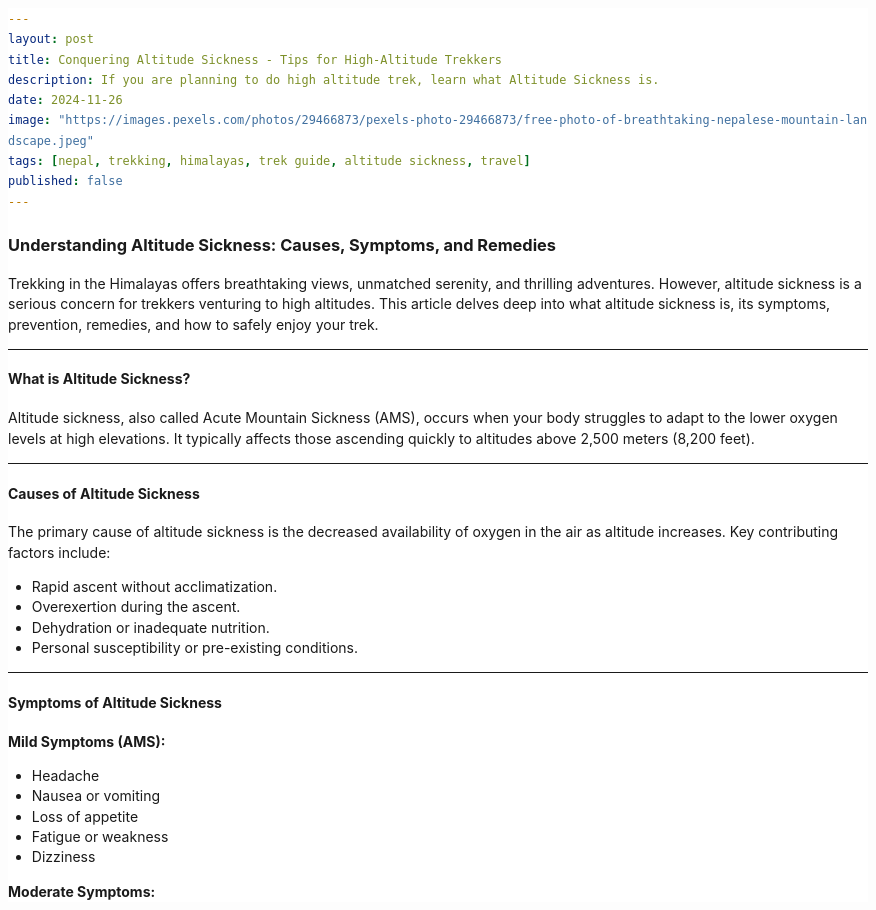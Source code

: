 ```yaml
---
layout: post
title: Conquering Altitude Sickness - Tips for High-Altitude Trekkers
description: If you are planning to do high altitude trek, learn what Altitude Sickness is.
date: 2024-11-26
image: "https://images.pexels.com/photos/29466873/pexels-photo-29466873/free-photo-of-breathtaking-nepalese-mountain-landscape.jpeg"
tags: [nepal, trekking, himalayas, trek guide, altitude sickness, travel]
published: false
---
```


### **Understanding Altitude Sickness: Causes, Symptoms, and Remedies**

Trekking in the Himalayas offers breathtaking views, unmatched serenity, and thrilling adventures. However, altitude sickness is a serious concern for trekkers venturing to high altitudes. This article delves deep into what altitude sickness is, its symptoms, prevention, remedies, and how to safely enjoy your trek.

---

#### **What is Altitude Sickness?**

Altitude sickness, also called Acute Mountain Sickness (AMS), occurs when your body struggles to adapt to the lower oxygen levels at high elevations. It typically affects those ascending quickly to altitudes above 2,500 meters (8,200 feet).

---

#### **Causes of Altitude Sickness**

The primary cause of altitude sickness is the decreased availability of oxygen in the air as altitude increases. Key contributing factors include:

- Rapid ascent without acclimatization.
- Overexertion during the ascent.
- Dehydration or inadequate nutrition.
- Personal susceptibility or pre-existing conditions.

---

#### **Symptoms of Altitude Sickness**

**Mild Symptoms (AMS):**

- Headache
- Nausea or vomiting
- Loss of appetite
- Fatigue or weakness
- Dizziness

**Moderate Symptoms:**
